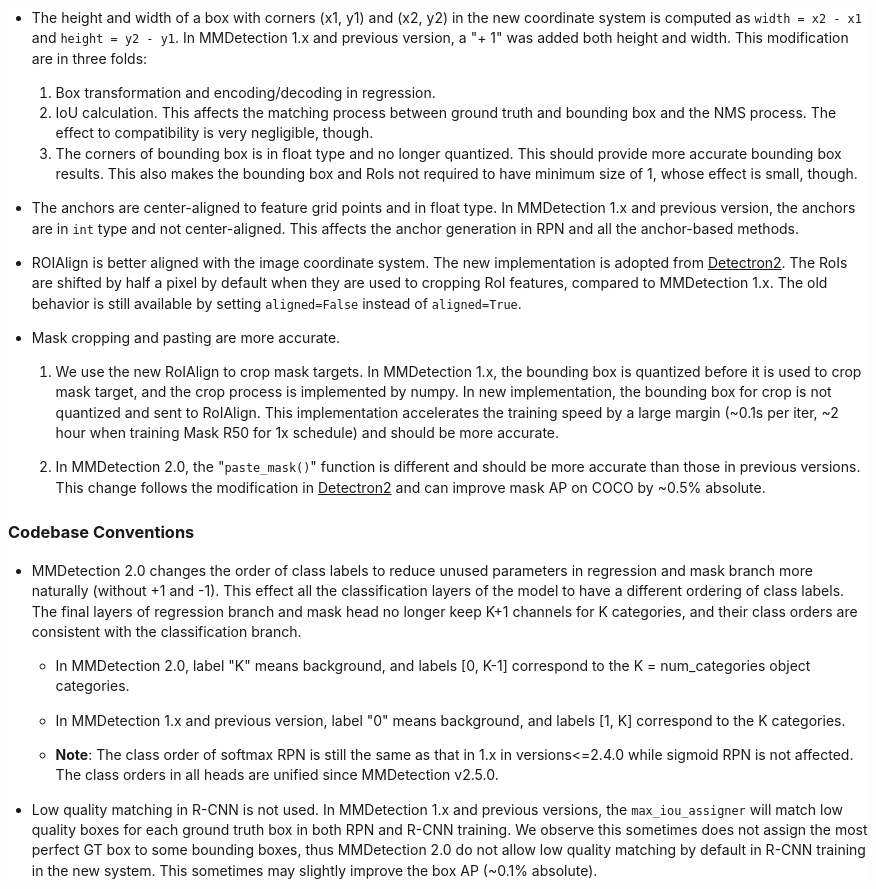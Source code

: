- The height and width of a box with corners (x1, y1) and (x2, y2) in the new coordinate system is computed as `width = x2 - x1` and `height = y2 - y1`.
  In MMDetection 1.x and previous version, a "+ 1" was added both height and width.
  This modification are in three folds:

  1. Box transformation and encoding/decoding in regression.
  2. IoU calculation. This affects the matching process between ground truth and bounding box and the NMS process. The effect to compatibility is very negligible, though.
  3. The corners of bounding box is in float type and no longer quantized. This should provide more accurate bounding box results. This also makes the bounding box and RoIs not required to have minimum size of 1, whose effect is small, though.

- The anchors are center-aligned to feature grid points and in float type.
  In MMDetection 1.x and previous version, the anchors are in `int` type and not center-aligned.
  This affects the anchor generation in RPN and all the anchor-based methods.

- ROIAlign is better aligned with the image coordinate system. The new implementation is adopted from [Detectron2](https://github.com/facebookresearch/detectron2/tree/master/detectron2/layers/csrc/ROIAlign).
  The RoIs are shifted by half a pixel by default when they are used to cropping RoI features, compared to MMDetection 1.x.
  The old behavior is still available by setting `aligned=False` instead of `aligned=True`.

- Mask cropping and pasting are more accurate.

  1. We use the new RoIAlign to crop mask targets. In MMDetection 1.x, the bounding box is quantized before it is used to crop mask target, and the crop process is implemented by numpy. In new implementation, the bounding box for crop is not quantized and sent to RoIAlign. This implementation accelerates the training speed by a large margin (~0.1s per iter, ~2 hour when training Mask R50 for 1x schedule) and should be more accurate.

  2. In MMDetection 2.0, the "`paste_mask()`" function is different and should be more accurate than those in previous versions. This change follows the modification in [Detectron2](https://github.com/facebookresearch/detectron2/blob/master/detectron2/structures/masks.py) and can improve mask AP on COCO by ~0.5% absolute.

### Codebase Conventions

- MMDetection 2.0 changes the order of class labels to reduce unused parameters in regression and mask branch more naturally (without +1 and -1).
  This effect all the classification layers of the model to have a different ordering of class labels. The final layers of regression branch and mask head no longer keep K+1 channels for K categories, and their class orders are consistent with the classification branch.

  - In MMDetection 2.0, label "K" means background, and labels [0, K-1] correspond to the K = num_categories object categories.

  - In MMDetection 1.x and previous version, label "0" means background, and labels [1, K] correspond to the K categories.

  - **Note**: The class order of softmax RPN is still the same as that in 1.x in versions<=2.4.0 while sigmoid RPN is not affected. The class orders in all heads are unified since MMDetection v2.5.0.

- Low quality matching in R-CNN is not used. In MMDetection 1.x and previous versions, the `max_iou_assigner` will match low quality boxes for each ground truth box in both RPN and R-CNN training. We observe this sometimes does not assign the most perfect GT box to some bounding boxes,
  thus MMDetection 2.0 do not allow low quality matching by default in R-CNN training in the new system. This sometimes may slightly improve the box AP (~0.1% absolute).
